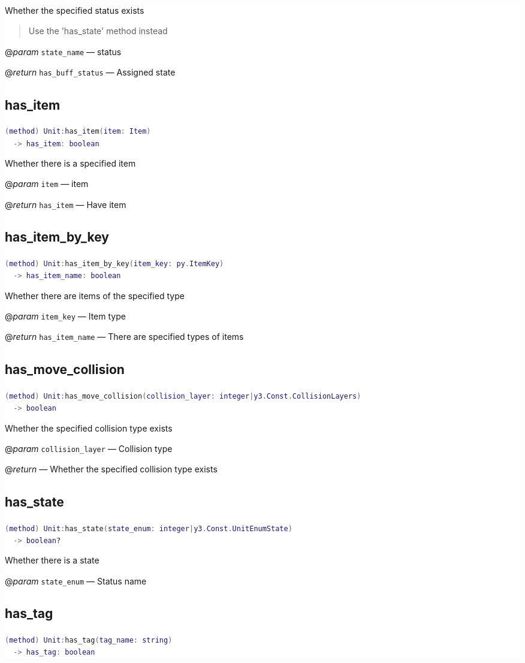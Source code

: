 Whether the specified status exists
> Use the 'has_state' method instead

@*param* `state_name` — status

@*return* `has_buff_status` — Assigned state
## has_item

```lua
(method) Unit:has_item(item: Item)
  -> has_item: boolean
```

Whether there is a specified item

@*param* `item` — item

@*return* `has_item` — Have item
## has_item_by_key

```lua
(method) Unit:has_item_by_key(item_key: py.ItemKey)
  -> has_item_name: boolean
```

Whether there are items of the specified type

@*param* `item_key` — Item type

@*return* `has_item_name` — There are specified types of items
## has_move_collision

```lua
(method) Unit:has_move_collision(collision_layer: integer|y3.Const.CollisionLayers)
  -> boolean
```

Whether the specified collision type exists

@*param* `collision_layer` — Collision type

@*return* — Whether the specified collision type exists
## has_state

```lua
(method) Unit:has_state(state_enum: integer|y3.Const.UnitEnumState)
  -> boolean?
```

Whether there is a state

@*param* `state_enum` — Status name
## has_tag

```lua
(method) Unit:has_tag(tag_name: string)
  -> has_tag: boolean
```
